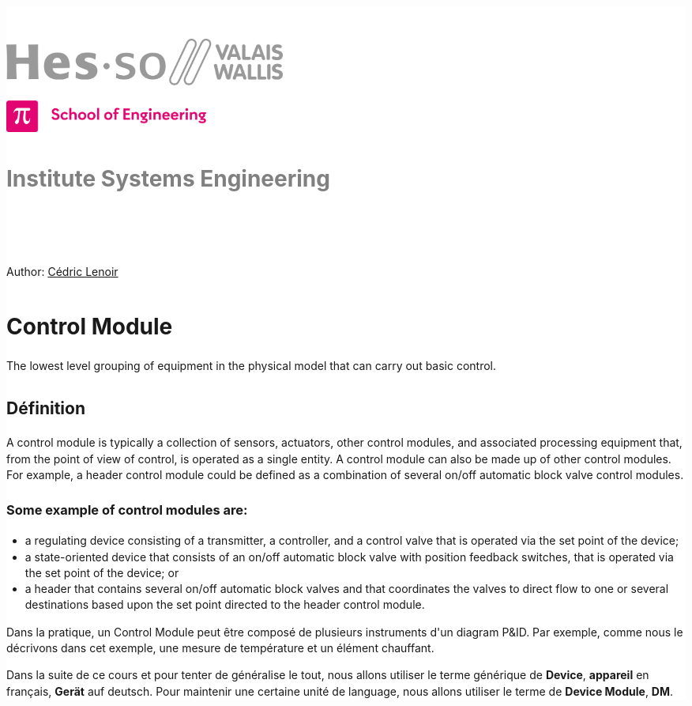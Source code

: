 <h1 align="left">
  <br>
  <img src="./img/hei-en.png" alt="HEI-Vs Logo" width="350">
  <br>
  <p style="color:grey;">Institute Systems Engineering</p>
  <br>
</h1>

Author: [Cédric Lenoir](mailto:cedric.lenoir@hevs.ch)

# Control Module
The lowest level grouping of equipment in the physical model that can carry out basic control.

## Définition
A control module is typically a collection of sensors, actuators, other control modules, and
associated processing equipment that, from the point of view of control, is operated as a single
entity. A control module can also be made up of other control modules. For example, a header
control module could be defined as a combination of several on/off automatic block valve control
modules.

### Some example of control modules are:
- a regulating device consisting of a transmitter, a controller, and a control valve that is
operated via the set point of the device;
- a state-oriented device that consists of an on/off automatic block valve with position
feedback switches, that is operated via the set point of the device; or
- a header that contains several on/off automatic block valves and that coordinates the
valves to direct flow to one or several destinations based upon the set point directed to the
header control module.

Dans la pratique, un Control Module peut être composé de plusieurs instruments d'un diagram P&ID. Par exemple, comme nous le décrivons dans cet exemple, une mesure de température et un élément chauffant.

Dans la suite de ce cours et pour tenter de généralise le tout, nous allons utiliser le terme générique de **Device**, **appareil** en français, **Gerät** auf deutsch. Pour maintenir une certaine unité de language, nous allons utiliser le terme de **Device Module**, **DM**.
